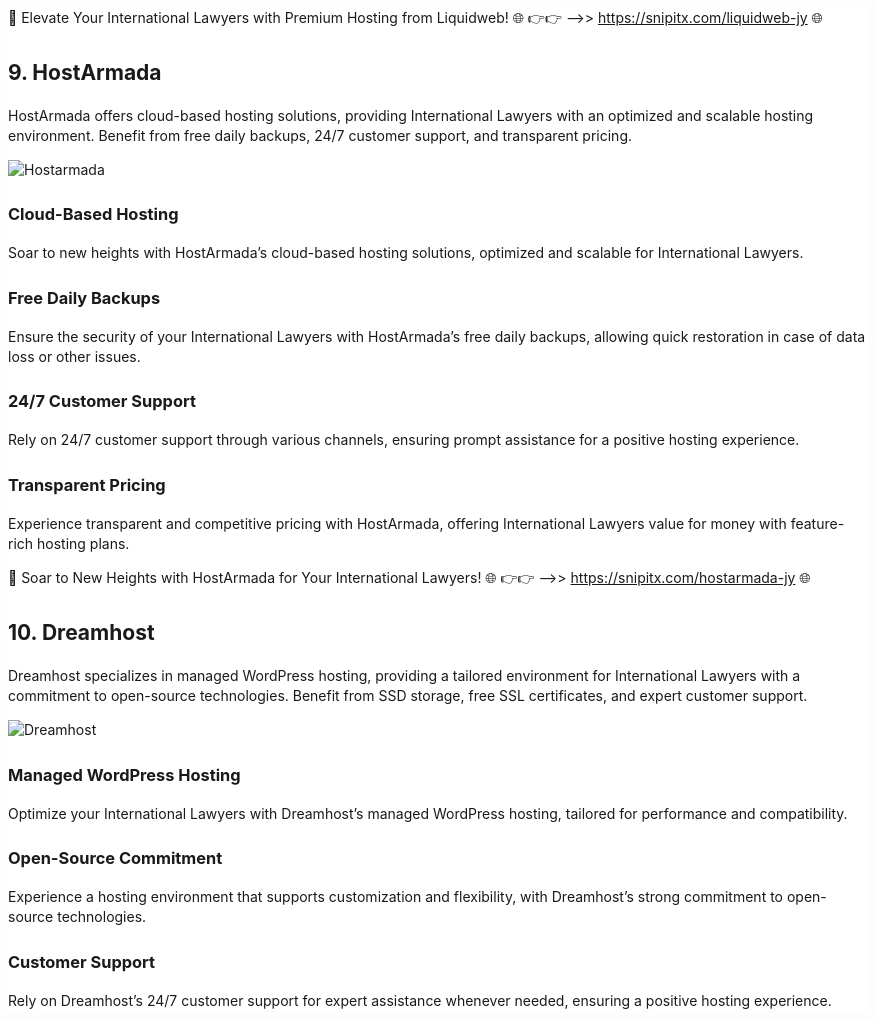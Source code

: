 🚀 Elevate Your International Lawyers with Premium Hosting from Liquidweb! 🌐
👉👉 -->> https://snipitx.com/liquidweb-jy 🌐

## 9. HostArmada

HostArmada offers cloud-based hosting solutions, providing International Lawyers with an optimized and scalable hosting environment. Benefit from free daily backups, 24/7 customer support, and transparent pricing.

![Hostarmada](https://i.imgur.com/KFbdf3o.jpeg "Hostarmada Hosting")

### Cloud-Based Hosting
Soar to new heights with HostArmada’s cloud-based hosting solutions, optimized and scalable for International Lawyers.

### Free Daily Backups
Ensure the security of your International Lawyers with HostArmada’s free daily backups, allowing quick restoration in case of data loss or other issues.

### 24/7 Customer Support
Rely on 24/7 customer support through various channels, ensuring prompt assistance for a positive hosting experience.

### Transparent Pricing
Experience transparent and competitive pricing with HostArmada, offering International Lawyers value for money with feature-rich hosting plans.

🚀 Soar to New Heights with HostArmada for Your International Lawyers! 🌐
👉👉 -->> https://snipitx.com/hostarmada-jy 🌐

## 10. Dreamhost

Dreamhost specializes in managed WordPress hosting, providing a tailored environment for International Lawyers with a commitment to open-source technologies. Benefit from SSD storage, free SSL certificates, and expert customer support.

![Dreamhost](https://i.imgur.com/rXIg8ip.jpeg "Dreamhost Hosting")

### Managed WordPress Hosting
Optimize your International Lawyers with Dreamhost’s managed WordPress hosting, tailored for performance and compatibility.

### Open-Source Commitment
Experience a hosting environment that supports customization and flexibility, with Dreamhost’s strong commitment to open-source technologies.

### Customer Support
Rely on Dreamhost’s 24/7 customer support for expert assistance whenever needed, ensuring a positive hosting experience.
